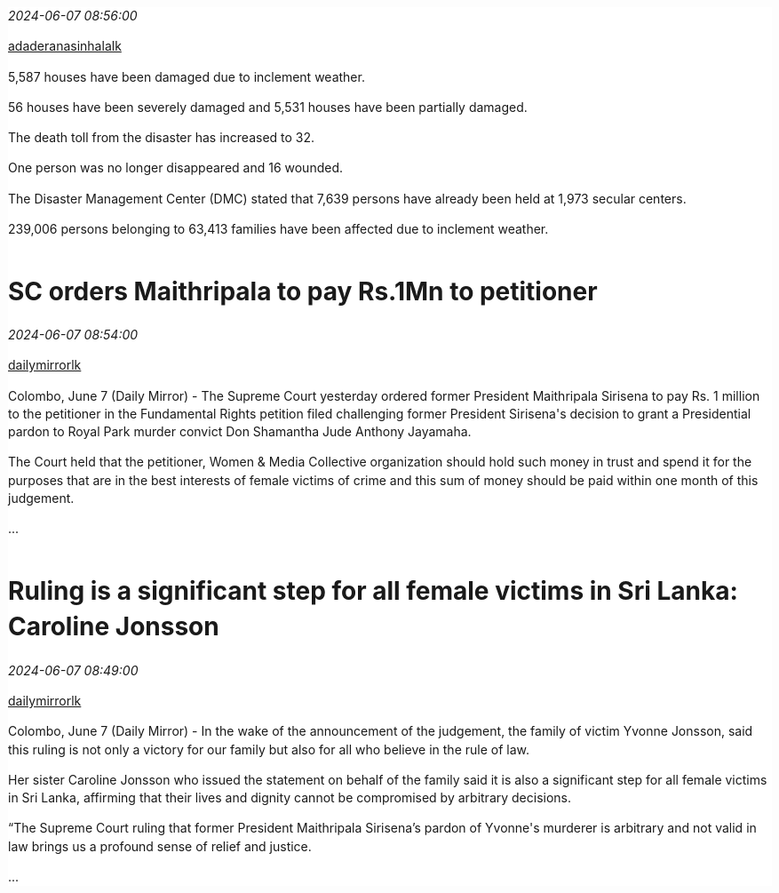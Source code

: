 *2024-06-07 08:56:00*

[adaderanasinhalalk](http://sinhala.adaderana.lk/news/197483)

5,587 houses have been damaged due to inclement weather.

56 houses have been severely damaged and 5,531 houses have been partially damaged.

The death toll from the disaster has increased to 32.

One person was no longer disappeared and 16 wounded.

The Disaster Management Center (DMC) stated that 7,639 persons have already been held at 1,973 secular centers.

239,006 persons belonging to 63,413 families have been affected due to inclement weather.



# SC orders Maithripala to pay Rs.1Mn to petitioner

*2024-06-07 08:54:00*

[dailymirrorlk](https://www.dailymirror.lk/breaking-news/SC-orders-Maithripala-to-pay-Rs-1Mn-to-petitioner/108-284322)

Colombo, June 7 (Daily Mirror) - The Supreme Court yesterday ordered former President Maithripala Sirisena to pay Rs. 1 million to the petitioner in the Fundamental Rights petition filed challenging former President Sirisena's decision to grant a Presidential pardon to Royal Park murder convict Don Shamantha Jude Anthony Jayamaha.

The Court held that the petitioner, Women & Media Collective organization should hold such money in trust and spend it for the purposes that are in the best interests of female victims of crime and this sum of money should be paid within one month of this judgement.

...



# Ruling is a significant step for all female victims in Sri Lanka: Caroline Jonsson

*2024-06-07 08:49:00*

[dailymirrorlk](https://www.dailymirror.lk/top-story/Ruling-is-a-significant-step-for-all-female-victims-in-Sri-Lanka-Caroline-Jonsson/155-284321)

Colombo, June 7 (Daily Mirror) - In the wake of the announcement of the judgement, the family of victim Yvonne Jonsson, said this ruling is not only a victory for our family but also for all who believe in the rule of law.

Her sister Caroline Jonsson who issued the statement on behalf of the family said it is also a significant step for all female victims in Sri Lanka, affirming that their lives and dignity cannot be compromised by arbitrary decisions.

“The Supreme Court ruling that former President Maithripala Sirisena’s pardon of Yvonne's murderer is arbitrary and not valid in law brings us a profound sense of relief and justice.

...
